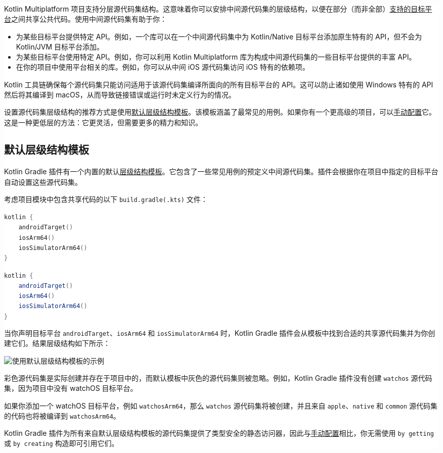 [//]: # (title: 分层项目结构)

Kotlin Multiplatform 项目支持分层源代码集结构。这意味着你可以安排中间源代码集的层级结构，以便在部分（而非全部）[支持的目标平台](multiplatform-dsl-reference.md#targets)之间共享公共代码。使用中间源代码集有助于你：

*   为某些目标平台提供特定 API。例如，一个库可以在一个中间源代码集中为 Kotlin/Native 目标平台添加原生特有的 API，但不会为 Kotlin/JVM 目标平台添加。
*   为某些目标平台使用特定 API。例如，你可以利用 Kotlin Multiplatform 库为构成中间源代码集的一些目标平台提供的丰富 API。
*   在你的项目中使用平台相关的库。例如，你可以从中间 iOS 源代码集访问 iOS 特有的依赖项。

Kotlin 工具链确保每个源代码集只能访问适用于该源代码集编译所面向的所有目标平台的 API。这可以防止诸如使用 Windows 特有的 API 然后将其编译到 macOS，从而导致链接错误或运行时未定义行为的情况。

设置源代码集层级结构的推荐方式是使用[默认层级结构模板](#default-hierarchy-template)。该模板涵盖了最常见的用例。如果你有一个更高级的项目，可以[手动配置](#manual-configuration)它。这是一种更低层的方法：它更灵活，但需要更多的精力和知识。

## 默认层级结构模板

Kotlin Gradle 插件有一个内置的默认[层级结构模板](#see-the-full-hierarchy-template)。它包含了一些常见用例的预定义中间源代码集。插件会根据你在项目中指定的目标平台自动设置这些源代码集。

考虑项目模块中包含共享代码的以下 `build.gradle(.kts)` 文件：

<tabs group="build-script">
<tab title="Kotlin" group-key="kotlin">

```kotlin
kotlin {
    androidTarget()
    iosArm64()
    iosSimulatorArm64()
}
```

</tab>
<tab title="Groovy" group-key="groovy">

```groovy
kotlin {
    androidTarget()
    iosArm64()
    iosSimulatorArm64()
}
```

</tab>
</tabs>

当你声明目标平台 `androidTarget`、`iosArm64` 和 `iosSimulatorArm64` 时，Kotlin Gradle 插件会从模板中找到合适的共享源代码集并为你创建它们。结果层级结构如下所示：

![使用默认层级结构模板的示例](default-hierarchy-example.svg)

彩色源代码集是实际创建并存在于项目中的，而默认模板中灰色的源代码集则被忽略。例如，Kotlin Gradle 插件没有创建 `watchos` 源代码集，因为项目中没有 watchOS 目标平台。

如果你添加一个 watchOS 目标平台，例如 `watchosArm64`，那么 `watchos` 源代码集将被创建，并且来自 `apple`、`native` 和 `common` 源代码集的代码也将被编译到 `watchosArm64`。

Kotlin Gradle 插件为所有来自默认层级结构模板的源代码集提供了类型安全的静态访问器，因此与[手动配置](#manual-configuration)相比，你无需使用 `by getting` 或 `by creating` 构造即可引用它们。
